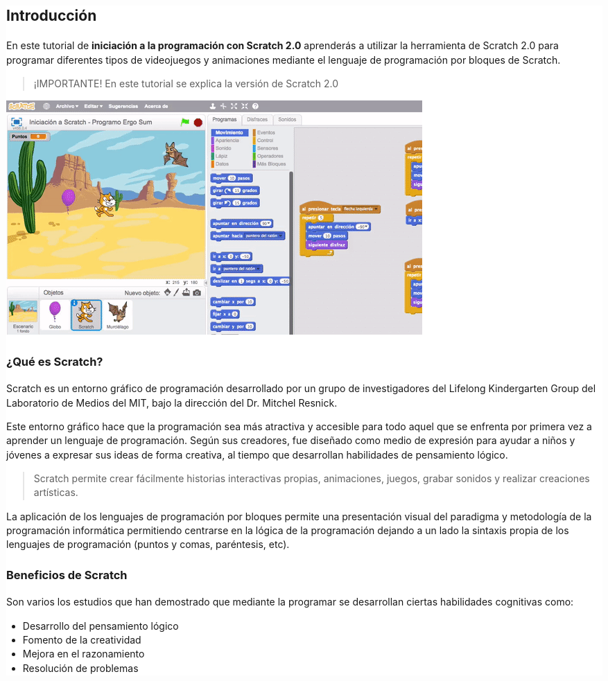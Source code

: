 ## Introducción

En este tutorial de **iniciación a la programación con Scratch 2.0** aprenderás a utilizar la herramienta de Scratch 2.0 para programar diferentes tipos de videojuegos y animaciones mediante el lenguaje de programación por bloques de Scratch.

> ¡IMPORTANTE! En este tutorial se explica la versión de Scratch 2.0

![](img/preview.gif "Juego de persigue con Scratch 2.0")

### ¿Qué es Scratch?

Scratch es un entorno gráfico de programación desarrollado por un grupo de investigadores del Lifelong Kindergarten Group del Laboratorio de Medios del MIT, bajo la dirección del Dr. Mitchel Resnick.

Este entorno gráfico hace que la programación sea más atractiva y accesible para todo aquel que se enfrenta por primera vez a aprender un lenguaje de programación. Según sus creadores, fue diseñado como medio de expresión para ayudar a niños y jóvenes a expresar sus ideas de forma creativa, al tiempo que desarrollan habilidades de pensamiento lógico.

> Scratch permite crear fácilmente historias interactivas propias, animaciones, juegos, grabar sonidos y realizar creaciones artísticas.

La aplicación de los lenguajes de programación por bloques permite una presentación visual del paradigma y metodología de la programación informática permitiendo centrarse en la lógica de la programación dejando a un lado la sintaxis propia de los lenguajes de programación (puntos y comas, paréntesis, etc).

### Beneficios de Scratch

Son varios los estudios que han demostrado que mediante la programar se desarrollan ciertas habilidades cognitivas como:

- Desarrollo del pensamiento lógico
- Fomento de la creatividad
- Mejora en el razonamiento
- Resolución de problemas
